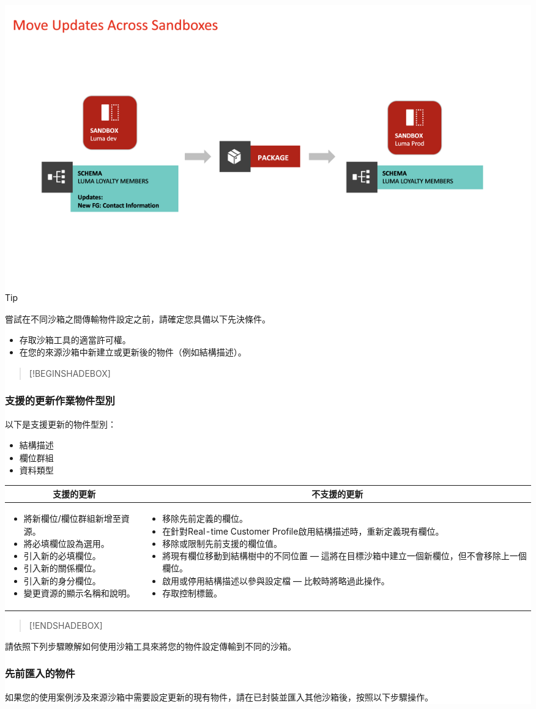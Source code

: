 ![顯示如何在沙箱之間移動更新的圖表。](../images/ui/sandbox-tooling/move-updates-diagram.png)

>[!TIP]
>
> 嘗試在不同沙箱之間傳輸物件設定之前，請確定您具備以下先決條件。
>
>- 存取沙箱工具的適當許可權。
>- 在您的來源沙箱中新建立或更新後的物件（例如結構描述）。

>[!BEGINSHADEBOX]

### 支援的更新作業物件型別

以下是支援更新的物件型別：

- 結構描述
- 欄位群組
- 資料類型

| 支援的更新 | 不支援的更新 |
| --- | --- |
| <ul><li>將新欄位/欄位群組新增至資源。</li><li>將必填欄位設為選用。</li><li>引入新的必填欄位。</li><li>引入新的關係欄位。</li><li>引入新的身分欄位。</li><li>變更資源的顯示名稱和說明。</li></ul> | <ul><li>移除先前定義的欄位。</li><li>在針對Real-time Customer Profile啟用結構描述時，重新定義現有欄位。</li><li>移除或限制先前支援的欄位值。</li><li>將現有欄位移動到結構樹中的不同位置 — 這將在目標沙箱中建立一個新欄位，但不會移除上一個欄位。</li><li>啟用或停用結構描述以參與設定檔 — 比較時將略過此操作。</li><li>存取控制標籤。</li></ul> |

>[!ENDSHADEBOX]

請依照下列步驟瞭解如何使用沙箱工具來將您的物件設定傳輸到不同的沙箱。

### 先前匯入的物件

如果您的使用案例涉及來源沙箱中需要設定更新的現有物件，請在已封裝並匯入其他沙箱後，按照以下步驟操作。
